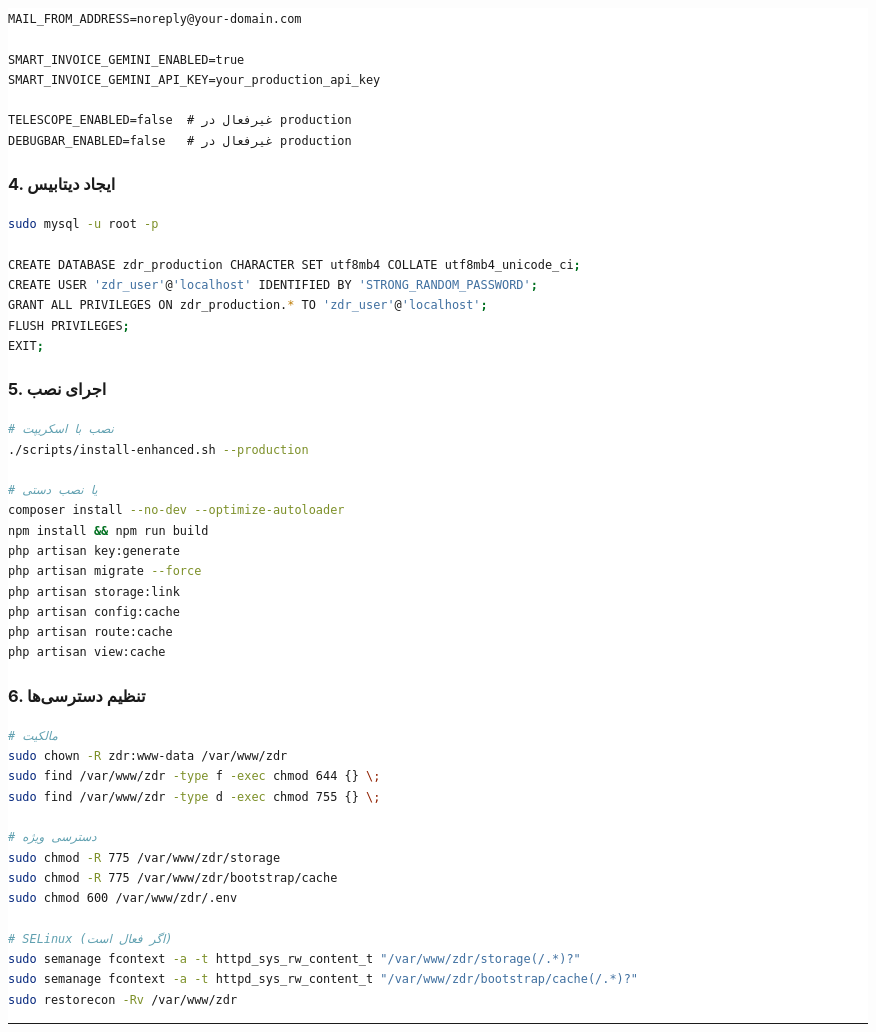 ```env
MAIL_FROM_ADDRESS=noreply@your-domain.com

SMART_INVOICE_GEMINI_ENABLED=true
SMART_INVOICE_GEMINI_API_KEY=your_production_api_key

TELESCOPE_ENABLED=false  # غیرفعال در production
DEBUGBAR_ENABLED=false   # غیرفعال در production
```

### 4. ایجاد دیتابیس

```bash
sudo mysql -u root -p

CREATE DATABASE zdr_production CHARACTER SET utf8mb4 COLLATE utf8mb4_unicode_ci;
CREATE USER 'zdr_user'@'localhost' IDENTIFIED BY 'STRONG_RANDOM_PASSWORD';
GRANT ALL PRIVILEGES ON zdr_production.* TO 'zdr_user'@'localhost';
FLUSH PRIVILEGES;
EXIT;
```

### 5. اجرای نصب

```bash
# نصب با اسکریپت
./scripts/install-enhanced.sh --production

# یا نصب دستی
composer install --no-dev --optimize-autoloader
npm install && npm run build
php artisan key:generate
php artisan migrate --force
php artisan storage:link
php artisan config:cache
php artisan route:cache
php artisan view:cache
```

### 6. تنظیم دسترسی‌ها

```bash
# مالکیت
sudo chown -R zdr:www-data /var/www/zdr
sudo find /var/www/zdr -type f -exec chmod 644 {} \;
sudo find /var/www/zdr -type d -exec chmod 755 {} \;

# دسترسی ویژه
sudo chmod -R 775 /var/www/zdr/storage
sudo chmod -R 775 /var/www/zdr/bootstrap/cache
sudo chmod 600 /var/www/zdr/.env

# SELinux (اگر فعال است)
sudo semanage fcontext -a -t httpd_sys_rw_content_t "/var/www/zdr/storage(/.*)?"
sudo semanage fcontext -a -t httpd_sys_rw_content_t "/var/www/zdr/bootstrap/cache(/.*)?"
sudo restorecon -Rv /var/www/zdr
```

---